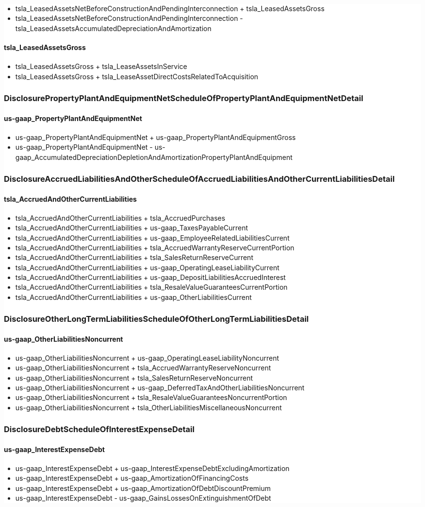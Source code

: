 - tsla_LeasedAssetsNetBeforeConstructionAndPendingInterconnection + tsla_LeasedAssetsGross
- tsla_LeasedAssetsNetBeforeConstructionAndPendingInterconnection - tsla_LeasedAssetsAccumulatedDepreciationAndAmortization

#### tsla_LeasedAssetsGross

- tsla_LeasedAssetsGross + tsla_LeaseAssetsInService
- tsla_LeasedAssetsGross + tsla_LeaseAssetDirectCostsRelatedToAcquisition

### DisclosurePropertyPlantAndEquipmentNetScheduleOfPropertyPlantAndEquipmentNetDetail

#### us-gaap_PropertyPlantAndEquipmentNet

- us-gaap_PropertyPlantAndEquipmentNet + us-gaap_PropertyPlantAndEquipmentGross
- us-gaap_PropertyPlantAndEquipmentNet - us-gaap_AccumulatedDepreciationDepletionAndAmortizationPropertyPlantAndEquipment

### DisclosureAccruedLiabilitiesAndOtherScheduleOfAccruedLiabilitiesAndOtherCurrentLiabilitiesDetail

#### tsla_AccruedAndOtherCurrentLiabilities

- tsla_AccruedAndOtherCurrentLiabilities + tsla_AccruedPurchases
- tsla_AccruedAndOtherCurrentLiabilities + us-gaap_TaxesPayableCurrent
- tsla_AccruedAndOtherCurrentLiabilities + us-gaap_EmployeeRelatedLiabilitiesCurrent
- tsla_AccruedAndOtherCurrentLiabilities + tsla_AccruedWarrantyReserveCurrentPortion
- tsla_AccruedAndOtherCurrentLiabilities + tsla_SalesReturnReserveCurrent
- tsla_AccruedAndOtherCurrentLiabilities + us-gaap_OperatingLeaseLiabilityCurrent
- tsla_AccruedAndOtherCurrentLiabilities + us-gaap_DepositLiabilitiesAccruedInterest
- tsla_AccruedAndOtherCurrentLiabilities + tsla_ResaleValueGuaranteesCurrentPortion
- tsla_AccruedAndOtherCurrentLiabilities + us-gaap_OtherLiabilitiesCurrent

### DisclosureOtherLongTermLiabilitiesScheduleOfOtherLongTermLiabilitiesDetail

#### us-gaap_OtherLiabilitiesNoncurrent

- us-gaap_OtherLiabilitiesNoncurrent + us-gaap_OperatingLeaseLiabilityNoncurrent
- us-gaap_OtherLiabilitiesNoncurrent + tsla_AccruedWarrantyReserveNoncurrent
- us-gaap_OtherLiabilitiesNoncurrent + tsla_SalesReturnReserveNoncurrent
- us-gaap_OtherLiabilitiesNoncurrent + us-gaap_DeferredTaxAndOtherLiabilitiesNoncurrent
- us-gaap_OtherLiabilitiesNoncurrent + tsla_ResaleValueGuaranteesNoncurrentPortion
- us-gaap_OtherLiabilitiesNoncurrent + tsla_OtherLiabilitiesMiscellaneousNoncurrent

### DisclosureDebtScheduleOfInterestExpenseDetail

#### us-gaap_InterestExpenseDebt

- us-gaap_InterestExpenseDebt + us-gaap_InterestExpenseDebtExcludingAmortization
- us-gaap_InterestExpenseDebt + us-gaap_AmortizationOfFinancingCosts
- us-gaap_InterestExpenseDebt + us-gaap_AmortizationOfDebtDiscountPremium
- us-gaap_InterestExpenseDebt - us-gaap_GainsLossesOnExtinguishmentOfDebt
